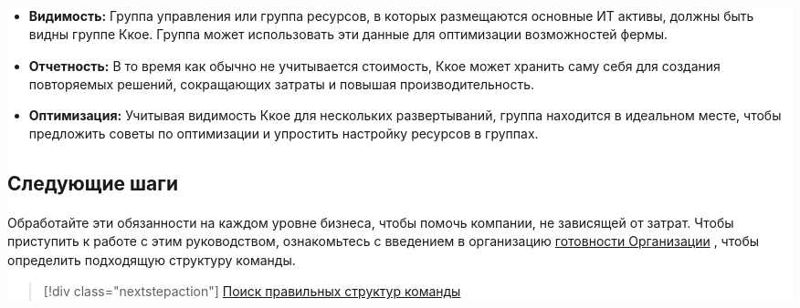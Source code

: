 - **Видимость:** Группа управления или группа ресурсов, в которых размещаются основные ИТ активы, должны быть видны группе Ккое. Группа может использовать эти данные для оптимизации возможностей фермы.

- **Отчетность:** В то время как обычно не учитывается стоимость, Ккое может хранить саму себя для создания повторяемых решений, сокращающих затраты и повышая производительность.

- **Оптимизация:** Учитывая видимость Ккое для нескольких развертываний, группа находится в идеальном месте, чтобы предложить советы по оптимизации и упростить настройку ресурсов в группах.

## <a name="next-steps"></a>Следующие шаги

Обработайте эти обязанности на каждом уровне бизнеса, чтобы помочь компании, не зависящей от затрат. Чтобы приступить к работе с этим руководством, ознакомьтесь с введением в организацию [готовности Организации](./index.md) , чтобы определить подходящую структуру команды.

> [!div class="nextstepaction"]
> [Поиск правильных структур команды](./index.md)
